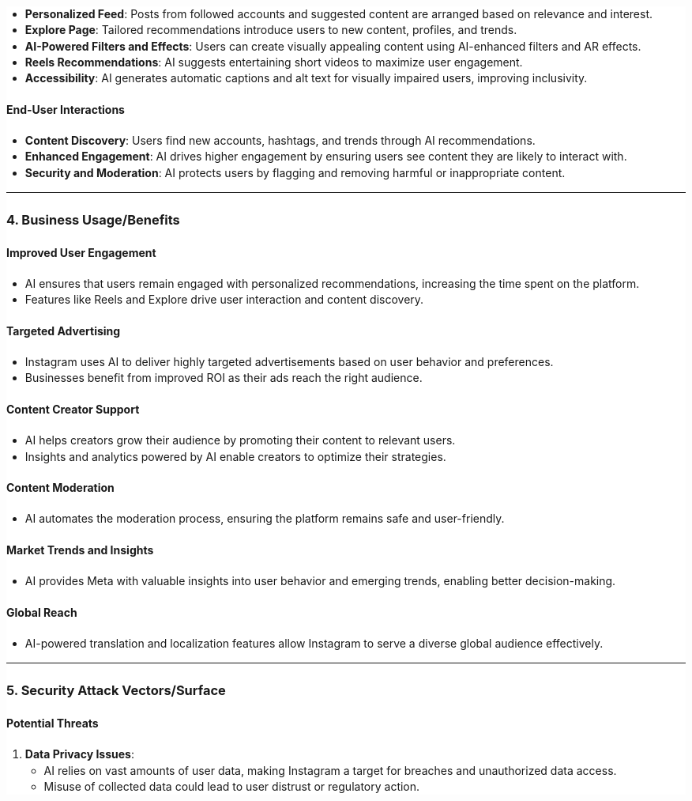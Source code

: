 - **Personalized Feed**: Posts from followed accounts and suggested content are arranged based on relevance and interest.
- **Explore Page**: Tailored recommendations introduce users to new content, profiles, and trends.
- **AI-Powered Filters and Effects**: Users can create visually appealing content using AI-enhanced filters and AR effects.
- **Reels Recommendations**: AI suggests entertaining short videos to maximize user engagement.
- **Accessibility**: AI generates automatic captions and alt text for visually impaired users, improving inclusivity.

#### **End-User Interactions**  
- **Content Discovery**: Users find new accounts, hashtags, and trends through AI recommendations.
- **Enhanced Engagement**: AI drives higher engagement by ensuring users see content they are likely to interact with.
- **Security and Moderation**: AI protects users by flagging and removing harmful or inappropriate content.

---

### **4. Business Usage/Benefits**

#### **Improved User Engagement**
- AI ensures that users remain engaged with personalized recommendations, increasing the time spent on the platform.
- Features like Reels and Explore drive user interaction and content discovery.

#### **Targeted Advertising**
- Instagram uses AI to deliver highly targeted advertisements based on user behavior and preferences.
- Businesses benefit from improved ROI as their ads reach the right audience.

#### **Content Creator Support**
- AI helps creators grow their audience by promoting their content to relevant users.
- Insights and analytics powered by AI enable creators to optimize their strategies.

#### **Content Moderation**
- AI automates the moderation process, ensuring the platform remains safe and user-friendly.

#### **Market Trends and Insights**
- AI provides Meta with valuable insights into user behavior and emerging trends, enabling better decision-making.

#### **Global Reach**
- AI-powered translation and localization features allow Instagram to serve a diverse global audience effectively.

---

### **5. Security Attack Vectors/Surface**

#### **Potential Threats**
1. **Data Privacy Issues**:
   - AI relies on vast amounts of user data, making Instagram a target for breaches and unauthorized data access.
   - Misuse of collected data could lead to user distrust or regulatory action.

